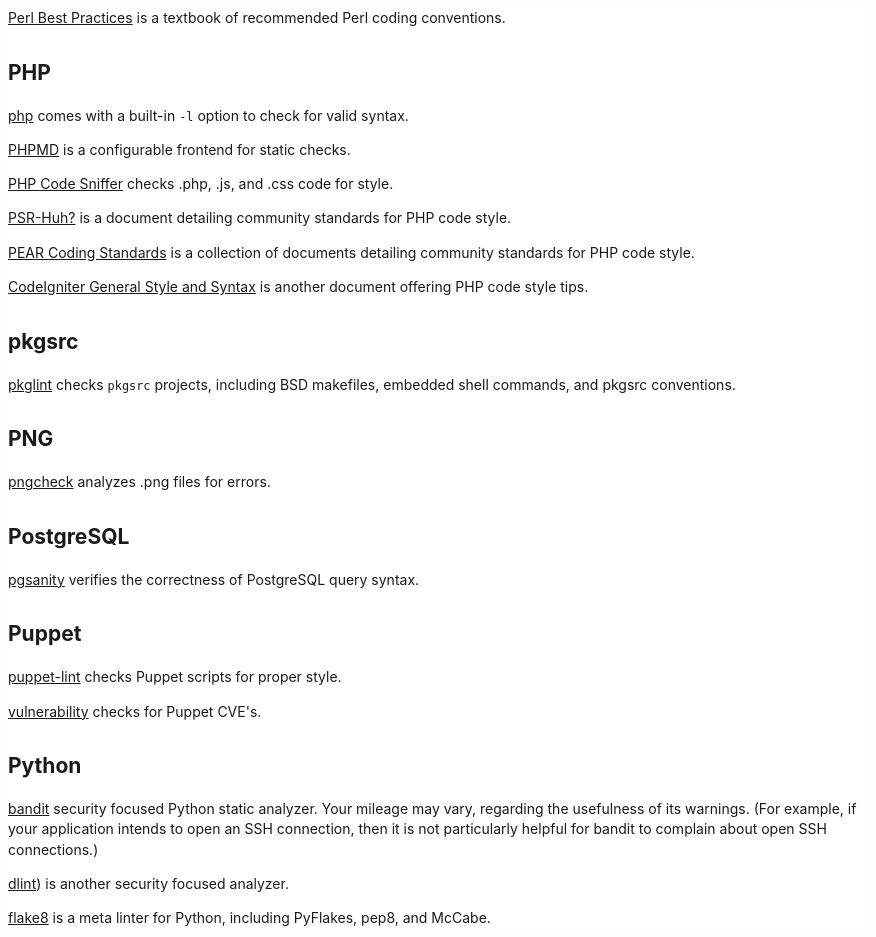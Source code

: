 [Perl Best Practices](http://shop.oreilly.com/product/9780596001735.do) is a textbook of recommended Perl coding conventions.

## PHP

[php](http://php.net/) comes with a built-in `-l` option to check for valid syntax.

[PHPMD](http://phpmd.org/) is a configurable frontend for static checks.

[PHP Code Sniffer](http://pear.php.net/package/PHP_CodeSniffer) checks .php, .js, and .css code for style.

[PSR-Huh?](http://net.tutsplus.com/tutorials/php/psr-huh/) is a document detailing community standards for PHP code style.

[PEAR Coding Standards](http://pear.php.net/manual/en/standards.php) is a collection of documents detailing community standards for PHP code style.

[CodeIgniter General Style and Syntax](http://ellislab.com/codeigniter/user-guide/general/styleguide.html) is another document offering PHP code style tips.

## pkgsrc

[pkglint](https://github.com/rillig/pkglint) checks `pkgsrc` projects, including BSD makefiles, embedded shell commands, and pkgsrc conventions.

## PNG

[pngcheck](http://www.libpng.org/pub/png/apps/pngcheck.html) analyzes .png files for errors.

## PostgreSQL

[pgsanity](https://github.com/markdrago/pgsanity) verifies the correctness of PostgreSQL query syntax.

## Puppet

[puppet-lint](http://puppet-lint.com/) checks Puppet scripts for proper style.

[vulnerability](https://forge.puppet.com/modules/enterprisemodules/vulnerability/readme) checks for Puppet CVE's.

## Python

[bandit](https://github.com/openstack/bandit) security focused Python static analyzer. Your mileage may vary, regarding the usefulness of its warnings. (For example, if your application intends to open an SSH connection, then it is not particularly helpful for bandit to complain about open SSH connections.)

[dlint](https://github.com/dlint-py/dlint)) is another security focused analyzer.

[flake8](https://pypi.python.org/pypi/flake8) is a meta linter for Python, including PyFlakes, pep8, and McCabe.
